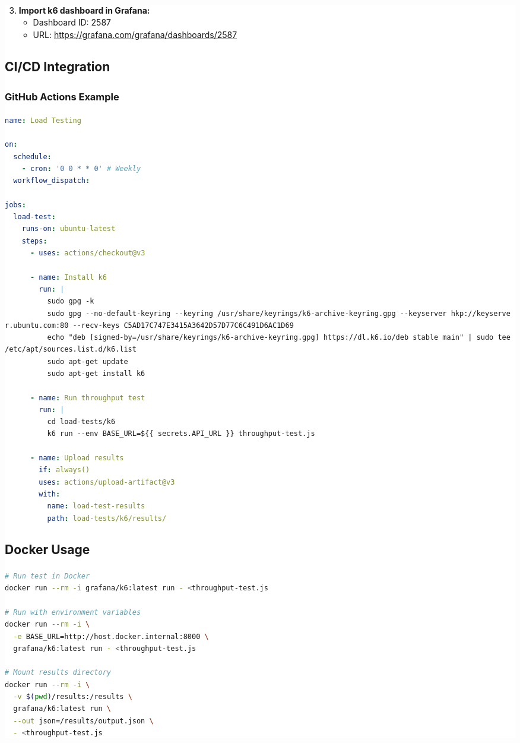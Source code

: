 3. **Import k6 dashboard in Grafana:**
   - Dashboard ID: 2587
   - URL: https://grafana.com/grafana/dashboards/2587

## CI/CD Integration

### GitHub Actions Example

```yaml
name: Load Testing

on:
  schedule:
    - cron: '0 0 * * 0' # Weekly
  workflow_dispatch:

jobs:
  load-test:
    runs-on: ubuntu-latest
    steps:
      - uses: actions/checkout@v3

      - name: Install k6
        run: |
          sudo gpg -k
          sudo gpg --no-default-keyring --keyring /usr/share/keyrings/k6-archive-keyring.gpg --keyserver hkp://keyserver.ubuntu.com:80 --recv-keys C5AD17C747E3415A3642D57D77C6C491D6AC1D69
          echo "deb [signed-by=/usr/share/keyrings/k6-archive-keyring.gpg] https://dl.k6.io/deb stable main" | sudo tee /etc/apt/sources.list.d/k6.list
          sudo apt-get update
          sudo apt-get install k6

      - name: Run throughput test
        run: |
          cd load-tests/k6
          k6 run --env BASE_URL=${{ secrets.API_URL }} throughput-test.js

      - name: Upload results
        if: always()
        uses: actions/upload-artifact@v3
        with:
          name: load-test-results
          path: load-tests/k6/results/
```

## Docker Usage

```bash
# Run test in Docker
docker run --rm -i grafana/k6:latest run - <throughput-test.js

# Run with environment variables
docker run --rm -i \
  -e BASE_URL=http://host.docker.internal:8000 \
  grafana/k6:latest run - <throughput-test.js

# Mount results directory
docker run --rm -i \
  -v $(pwd)/results:/results \
  grafana/k6:latest run \
  --out json=/results/output.json \
  - <throughput-test.js
```

